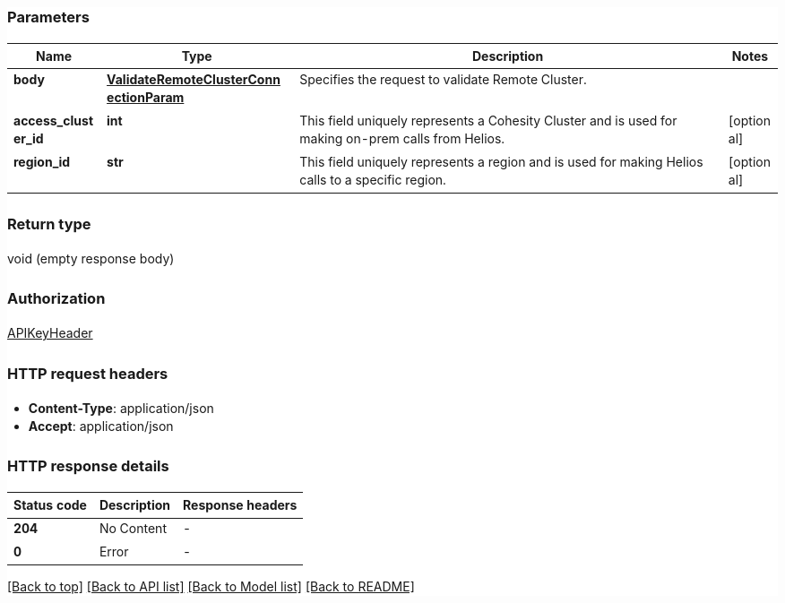 
### Parameters

Name | Type | Description  | Notes
------------- | ------------- | ------------- | -------------
 **body** | [**ValidateRemoteClusterConnectionParam**](ValidateRemoteClusterConnectionParam.md)| Specifies the request to validate Remote Cluster. |
 **access_cluster_id** | **int**| This field uniquely represents a Cohesity Cluster and is used for making on-prem calls from Helios. | [optional]
 **region_id** | **str**| This field uniquely represents a region and is used for making Helios calls to a specific region. | [optional]

### Return type

void (empty response body)

### Authorization

[APIKeyHeader](../README.md#APIKeyHeader)

### HTTP request headers

 - **Content-Type**: application/json
 - **Accept**: application/json


### HTTP response details
| Status code | Description | Response headers |
|-------------|-------------|------------------|
**204** | No Content |  -  |
**0** | Error |  -  |

[[Back to top]](#) [[Back to API list]](../README.md#documentation-for-api-endpoints) [[Back to Model list]](../README.md#documentation-for-models) [[Back to README]](../README.md)

